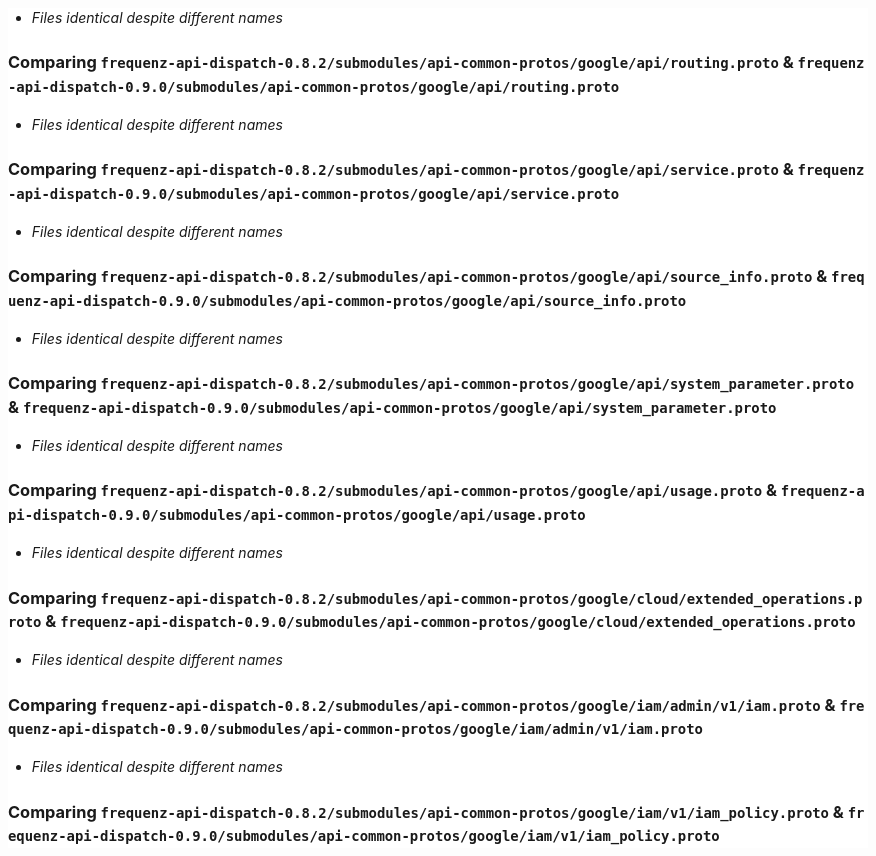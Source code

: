  * *Files identical despite different names*

### Comparing `frequenz-api-dispatch-0.8.2/submodules/api-common-protos/google/api/routing.proto` & `frequenz-api-dispatch-0.9.0/submodules/api-common-protos/google/api/routing.proto`

 * *Files identical despite different names*

### Comparing `frequenz-api-dispatch-0.8.2/submodules/api-common-protos/google/api/service.proto` & `frequenz-api-dispatch-0.9.0/submodules/api-common-protos/google/api/service.proto`

 * *Files identical despite different names*

### Comparing `frequenz-api-dispatch-0.8.2/submodules/api-common-protos/google/api/source_info.proto` & `frequenz-api-dispatch-0.9.0/submodules/api-common-protos/google/api/source_info.proto`

 * *Files identical despite different names*

### Comparing `frequenz-api-dispatch-0.8.2/submodules/api-common-protos/google/api/system_parameter.proto` & `frequenz-api-dispatch-0.9.0/submodules/api-common-protos/google/api/system_parameter.proto`

 * *Files identical despite different names*

### Comparing `frequenz-api-dispatch-0.8.2/submodules/api-common-protos/google/api/usage.proto` & `frequenz-api-dispatch-0.9.0/submodules/api-common-protos/google/api/usage.proto`

 * *Files identical despite different names*

### Comparing `frequenz-api-dispatch-0.8.2/submodules/api-common-protos/google/cloud/extended_operations.proto` & `frequenz-api-dispatch-0.9.0/submodules/api-common-protos/google/cloud/extended_operations.proto`

 * *Files identical despite different names*

### Comparing `frequenz-api-dispatch-0.8.2/submodules/api-common-protos/google/iam/admin/v1/iam.proto` & `frequenz-api-dispatch-0.9.0/submodules/api-common-protos/google/iam/admin/v1/iam.proto`

 * *Files identical despite different names*

### Comparing `frequenz-api-dispatch-0.8.2/submodules/api-common-protos/google/iam/v1/iam_policy.proto` & `frequenz-api-dispatch-0.9.0/submodules/api-common-protos/google/iam/v1/iam_policy.proto`

